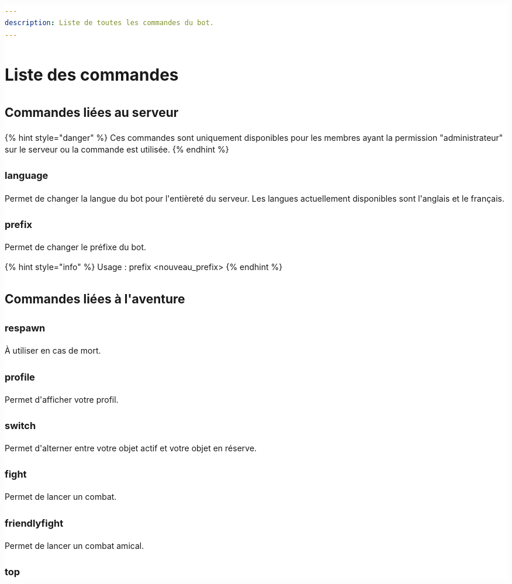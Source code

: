 ```yaml
---
description: Liste de toutes les commandes du bot.
---
```


# Liste des commandes

## Commandes liées au serveur

{% hint style="danger" %}
Ces commandes sont uniquement disponibles pour les membres ayant la permission "administrateur" sur le serveur ou la commande est utilisée.
{% endhint %}

### language

Permet de changer la langue du bot pour l'entièreté du serveur. Les langues actuellement disponibles sont l'anglais et le français.

### prefix

Permet de changer le préfixe du bot.

{% hint style="info" %}
Usage : prefix &lt;nouveau\_prefix&gt;
{% endhint %}

## Commandes liées à l'aventure

### respawn

À utiliser en cas de mort.

### profile

Permet d'afficher votre profil.

### switch 

Permet d'alterner entre votre objet actif et votre objet en réserve.

### fight

Permet de lancer un combat.

### friendlyfight

Permet de lancer un combat amical.

### top
